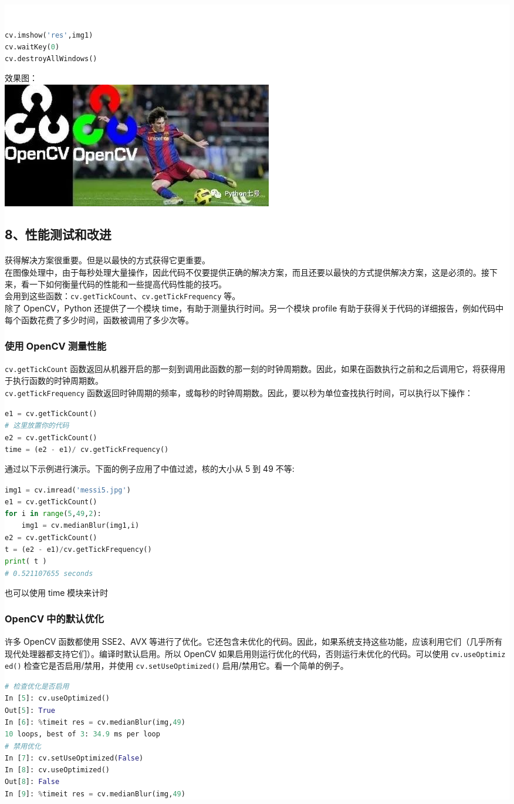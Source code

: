 ```python


cv.imshow('res',img1)
cv.waitKey(0)
cv.destroyAllWindows()
```
效果图：<br />![](./img/1658289346965-2e8f5eaa-ff2a-4c7c-8ec9-03003a5a73f0.jpeg)
<a name="sfa6y"></a>
## 8、性能测试和改进
获得解决方案很重要。但是以最快的方式获得它更重要。<br />在图像处理中，由于每秒处理大量操作，因此代码不仅要提供正确的解决方案，而且还要以最快的方式提供解决方案，这是必须的。接下来，看一下如何衡量代码的性能和一些提高代码性能的技巧。<br />会用到这些函数：`cv.getTickCount`、`cv.getTickFrequency` 等。<br />除了 OpenCV，Python 还提供了一个模块 time，有助于测量执行时间。另一个模块 profile 有助于获得关于代码的详细报告，例如代码中每个函数花费了多少时间，函数被调用了多少次等。
<a name="FKd11"></a>
### 使用 OpenCV 测量性能
`cv.getTickCount` 函数返回从机器开启的那一刻到调用此函数的那一刻的时钟周期数。因此，如果在函数执行之前和之后调用它，将获得用于执行函数的时钟周期数。<br />`cv.getTickFrequency` 函数返回时钟周期的频率，或每秒的时钟周期数。因此，要以秒为单位查找执行时间，可以执行以下操作：
```python
e1 = cv.getTickCount()
# 这里放置你的代码
e2 = cv.getTickCount()
time = (e2 - e1)/ cv.getTickFrequency()
```
通过以下示例进行演示。下面的例子应用了中值过滤，核的大小从 5 到 49 不等:
```python
img1 = cv.imread('messi5.jpg')
e1 = cv.getTickCount()
for i in range(5,49,2):
    img1 = cv.medianBlur(img1,i)
e2 = cv.getTickCount()
t = (e2 - e1)/cv.getTickFrequency()
print( t )
# 0.521107655 seconds
```
也可以使用 time 模块来计时
<a name="s6fgQ"></a>
### OpenCV 中的默认优化
许多 OpenCV 函数都使用 SSE2、AVX 等进行了优化。它还包含未优化的代码。因此，如果系统支持这些功能，应该利用它们（几乎所有现代处理器都支持它们）。编译时默认启用。所以 OpenCV 如果启用则运行优化的代码，否则运行未优化的代码。可以使用 `cv.useOptimized()` 检查它是否启用/禁用，并使用 `cv.setUseOptimized()` 启用/禁用它。看一个简单的例子。
```python
# 检查优化是否启用
In [5]: cv.useOptimized()
Out[5]: True
In [6]: %timeit res = cv.medianBlur(img,49)
10 loops, best of 3: 34.9 ms per loop
# 禁用优化
In [7]: cv.setUseOptimized(False)
In [8]: cv.useOptimized()
Out[8]: False
In [9]: %timeit res = cv.medianBlur(img,49)
```